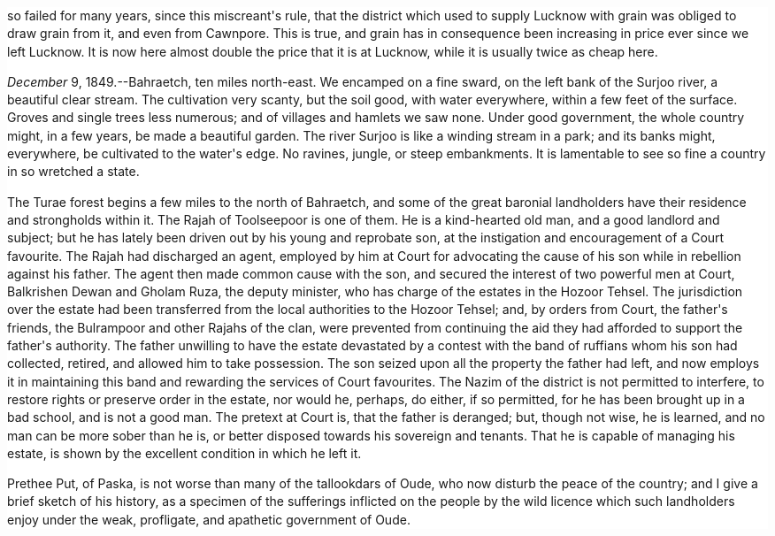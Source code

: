 so failed for many years, since this miscreant's rule, that the
district which used to supply Lucknow with grain was obliged to draw
grain from it, and even from Cawnpore. This is true, and grain has in
consequence been increasing in price ever since we left Lucknow. It
is now here almost double the price that it is at Lucknow, while it
is usually twice as cheap here.

_December_ 9, 1849.--Bahraetch, ten miles north-east. We encamped on
a fine sward, on the left bank of the Surjoo river, a beautiful clear
stream. The cultivation very scanty, but the soil good, with water
everywhere, within a few feet of the surface. Groves and single trees
less numerous; and of villages and hamlets we saw none. Under good
government, the whole country might, in a few years, be made a
beautiful garden. The river Surjoo is like a winding stream in a
park; and its banks might, everywhere, be cultivated to the water's
edge. No ravines, jungle, or steep embankments. It is lamentable to
see so fine a country in so wretched a state.

The Turae forest begins a few miles to the north of Bahraetch, and
some of the great baronial landholders have their residence and
strongholds within it. The Rajah of Toolseepoor is one of them. He is
a kind-hearted old man, and a good landlord and subject; but he has
lately been driven out by his young and reprobate son, at the
instigation and encouragement of a Court favourite. The Rajah had
discharged an agent, employed by him at Court for advocating the
cause of his son while in rebellion against his father. The agent
then made common cause with the son, and secured the interest of two
powerful men at Court, Balkrishen Dewan and Gholam Ruza, the deputy
minister, who has charge of the estates in the Hozoor Tehsel. The
jurisdiction over the estate had been transferred from the local
authorities to the Hozoor Tehsel; and, by orders from Court, the
father's friends, the Bulrampoor and other Rajahs of the clan, were
prevented from continuing the aid they had afforded to support the
father's authority. The father unwilling to have the estate
devastated by a contest with the band of ruffians whom his son had
collected, retired, and allowed him to take possession. The son
seized upon all the property the father had left, and now employs it
in maintaining this band and rewarding the services of Court
favourites. The Nazim of the district is not permitted to interfere,
to restore rights or preserve order in the estate, nor would he,
perhaps, do either, if so permitted, for he has been brought up in a
bad school, and is not a good man. The pretext at Court is, that the
father is deranged; but, though not wise, he is learned, and no man
can be more sober than he is, or better disposed towards his
sovereign and tenants. That he is capable of managing his estate, is
shown by the excellent condition in which he left it.

Prethee Put, of Paska, is not worse than many of the tallookdars of
Oude, who now disturb the peace of the country; and I give a brief
sketch of his history, as a specimen of the sufferings inflicted on
the people by the wild licence which such landholders enjoy under the
weak, profligate, and apathetic government of Oude.
